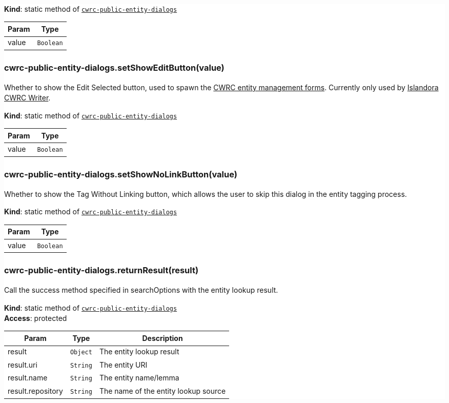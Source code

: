 **Kind**: static method of [<code>cwrc-public-entity-dialogs</code>](#module_cwrc-public-entity-dialogs)  

| Param | Type |
| --- | --- |
| value | <code>Boolean</code> | 

<a name="module_cwrc-public-entity-dialogs.setShowEditButton"></a>

### cwrc-public-entity-dialogs.setShowEditButton(value)
Whether to show the Edit Selected button, used to spawn the [CWRC entity management forms](https://github.com/cwrc/cwrc-entity-management-forms-static).
Currently only used by [Islandora CWRC Writer](https://github.com/cwrc/Islandora-CWRC-Writer).

**Kind**: static method of [<code>cwrc-public-entity-dialogs</code>](#module_cwrc-public-entity-dialogs)  

| Param | Type |
| --- | --- |
| value | <code>Boolean</code> | 

<a name="module_cwrc-public-entity-dialogs.setShowNoLinkButton"></a>

### cwrc-public-entity-dialogs.setShowNoLinkButton(value)
Whether to show the Tag Without Linking button, which allows the user to skip this dialog in the entity tagging process.

**Kind**: static method of [<code>cwrc-public-entity-dialogs</code>](#module_cwrc-public-entity-dialogs)  

| Param | Type |
| --- | --- |
| value | <code>Boolean</code> | 

<a name="module_cwrc-public-entity-dialogs.returnResult"></a>

### cwrc-public-entity-dialogs.returnResult(result)
Call the success method specified in searchOptions with the entity lookup result.

**Kind**: static method of [<code>cwrc-public-entity-dialogs</code>](#module_cwrc-public-entity-dialogs)  
**Access**: protected  

| Param | Type | Description |
| --- | --- | --- |
| result | <code>Object</code> | The entity lookup result |
| result.uri | <code>String</code> | The entity URI |
| result.name | <code>String</code> | The entity name/lemma |
| result.repository | <code>String</code> | The name of the entity lookup source |

<a name="module_cwrc-public-entity-dialogs.setEnabledSources"></a>
